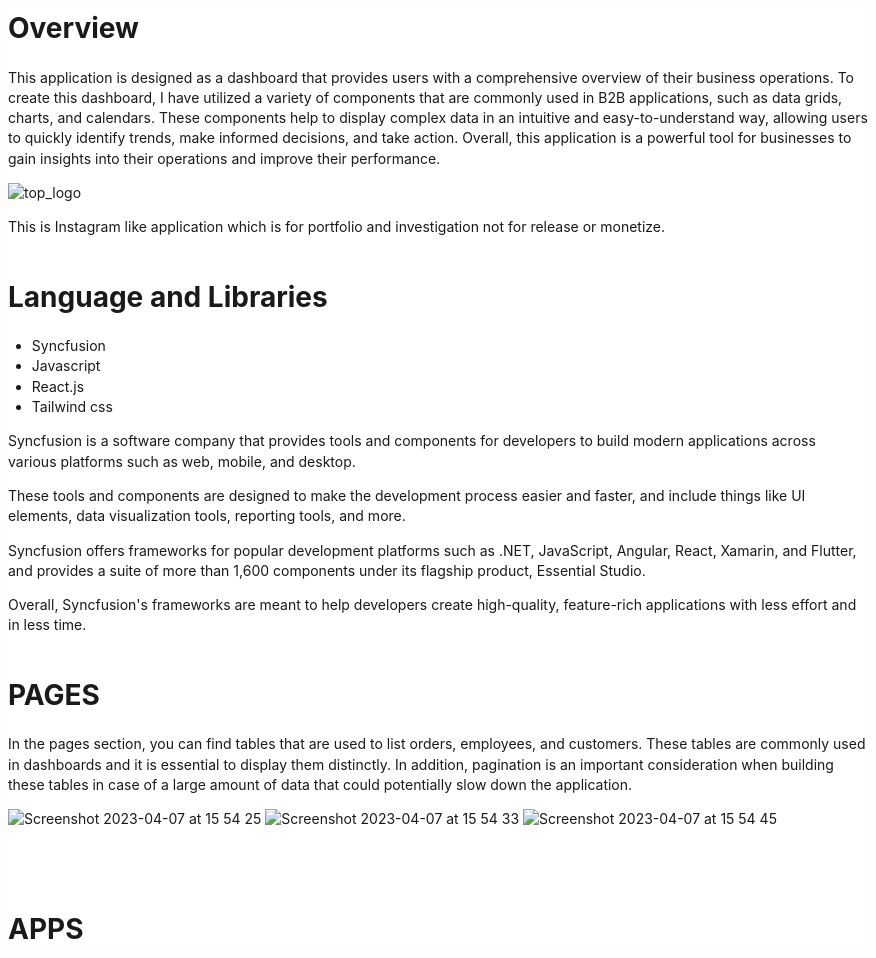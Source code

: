 # Overview

This application is designed as a dashboard that provides users with a comprehensive overview of their business operations. To create this dashboard, I have utilized a variety of components that are commonly used in B2B applications, such as data grids, charts, and calendars. These components help to display complex data in an intuitive and easy-to-understand way, allowing users to quickly identify trends, make informed decisions, and take action. Overall, this application is a powerful tool for businesses to gain insights into their operations and improve their performance.

![top_logo](https://user-images.githubusercontent.com/41677855/230690913-f146fd80-9f5c-42c0-8a0f-c139f1eebf2e.png)

This is Instagram like application which is for portfolio and investigation not for release or monetize.

# Language and Libraries

- Syncfusion
- Javascript
- React.js
- Tailwind css

Syncfusion is a software company that provides tools and components for developers to build modern applications across various platforms such as web, mobile, and desktop.

These tools and components are designed to make the development process easier and faster, and include things like UI elements, data visualization tools, reporting tools, and more.

Syncfusion offers frameworks for popular development platforms such as .NET, JavaScript, Angular, React, Xamarin, and Flutter, and provides a suite of more than 1,600 components under its flagship product, Essential Studio.

Overall, Syncfusion's frameworks are meant to help developers create high-quality, feature-rich applications with less effort and in less time.

# PAGES

In the pages section, you can find tables that are used to list orders, employees, and customers. These tables are commonly used in dashboards and it is essential to display them distinctly. In addition, pagination is an important consideration when building these tables in case of a large amount of data that could potentially slow down the application.

<img width="400" alt="Screenshot 2023-04-07 at 15 54 25" src="https://user-images.githubusercontent.com/41677855/230691077-8d73175a-604e-4c3d-b89c-a6387767bca2.png">
<img width="400" alt="Screenshot 2023-04-07 at 15 54 33" src="https://user-images.githubusercontent.com/41677855/230691079-db4edef5-edd6-4564-914a-9d5a927370c3.png">
<img width="400" alt="Screenshot 2023-04-07 at 15 54 45" src="https://user-images.githubusercontent.com/41677855/230691080-76ebe768-4289-41a5-a957-9f57959a4bf1.png">
<br/>
<br/>
<br/>

# APPS

